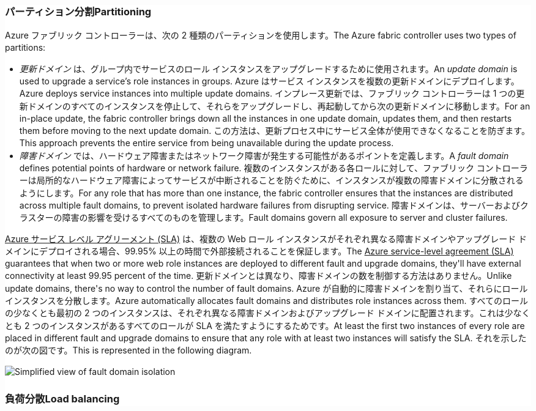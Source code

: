 ### <a name="partitioning"></a><span data-ttu-id="e377f-147">パーティション分割</span><span class="sxs-lookup"><span data-stu-id="e377f-147">Partitioning</span></span>

<span data-ttu-id="e377f-148">Azure ファブリック コントローラーは、次の 2 種類のパーティションを使用します。</span><span class="sxs-lookup"><span data-stu-id="e377f-148">The Azure fabric controller uses two types of partitions:</span></span>

- <span data-ttu-id="e377f-149">*更新ドメイン* は、グループ内でサービスのロール インスタンスをアップグレードするために使用されます。</span><span class="sxs-lookup"><span data-stu-id="e377f-149">An *update domain* is used to upgrade a service’s role instances in groups.</span></span> <span data-ttu-id="e377f-150">Azure はサービス インスタンスを複数の更新ドメインにデプロイします。</span><span class="sxs-lookup"><span data-stu-id="e377f-150">Azure deploys service instances into multiple update domains.</span></span> <span data-ttu-id="e377f-151">インプレース更新では、ファブリック コントローラーは 1 つの更新ドメインのすべてのインスタンスを停止して、それらをアップグレードし、再起動してから次の更新ドメインに移動します。</span><span class="sxs-lookup"><span data-stu-id="e377f-151">For an in-place update, the fabric controller brings down all the instances in one update domain, updates them, and then restarts them before moving to the next update domain.</span></span> <span data-ttu-id="e377f-152">この方法は、更新プロセス中にサービス全体が使用できなくなることを防ぎます。</span><span class="sxs-lookup"><span data-stu-id="e377f-152">This approach prevents the entire service from being unavailable during the update process.</span></span>
- <span data-ttu-id="e377f-153">*障害ドメイン* では、ハードウェア障害またはネットワーク障害が発生する可能性があるポイントを定義します。</span><span class="sxs-lookup"><span data-stu-id="e377f-153">A *fault domain* defines potential points of hardware or network failure.</span></span> <span data-ttu-id="e377f-154">複数のインスタンスがある各ロールに対して、ファブリック コントローラーは局所的なハードウェア障害によってサービスが中断されることを防ぐために、インスタンスが複数の障害ドメインに分散されるようにします。</span><span class="sxs-lookup"><span data-stu-id="e377f-154">For any role that has more than one instance, the fabric controller ensures that the instances are distributed across multiple fault domains, to prevent isolated hardware failures from disrupting service.</span></span> <span data-ttu-id="e377f-155">障害ドメインは、サーバーおよびクラスターの障害の影響を受けるすべてのものを管理します。</span><span class="sxs-lookup"><span data-stu-id="e377f-155">Fault domains govern all exposure to server and cluster failures.</span></span>

<span data-ttu-id="e377f-156">[Azure サービス レベル アグリーメント (SLA)](https://azure.microsoft.com/support/legal/sla/) は、複数の Web ロール インスタンスがそれぞれ異なる障害ドメインやアップグレード ドメインにデプロイされる場合、99.95% 以上の時間で外部接続されることを保証します。</span><span class="sxs-lookup"><span data-stu-id="e377f-156">The [Azure service-level agreement (SLA)](https://azure.microsoft.com/support/legal/sla/) guarantees that when two or more web role instances are deployed to different fault and upgrade domains, they'll have external connectivity at least 99.95 percent of the time.</span></span> <span data-ttu-id="e377f-157">更新ドメインとは異なり、障害ドメインの数を制御する方法はありません。</span><span class="sxs-lookup"><span data-stu-id="e377f-157">Unlike update domains, there's no way to control the number of fault domains.</span></span> <span data-ttu-id="e377f-158">Azure が自動的に障害ドメインを割り当て、それらにロール インスタンスを分散します。</span><span class="sxs-lookup"><span data-stu-id="e377f-158">Azure automatically allocates fault domains and distributes role instances across them.</span></span> <span data-ttu-id="e377f-159">すべてのロールの少なくとも最初の 2 つのインスタンスは、それぞれ異なる障害ドメインおよびアップグレード ドメインに配置されます。これは少なくとも 2 つのインスタンスがあるすべてのロールが SLA を満たすようにするためです。</span><span class="sxs-lookup"><span data-stu-id="e377f-159">At least the first two instances of every role are placed in different fault and upgrade domains to ensure that any role with at least two instances will satisfy the SLA.</span></span> <span data-ttu-id="e377f-160">それを示したのが次の図です。</span><span class="sxs-lookup"><span data-stu-id="e377f-160">This is represented in the following diagram.</span></span>

![Simplified view of fault domain isolation](./images/technical-guidance-recovery-local-failures/partitioning-1.png)

### <a name="load-balancing"></a><span data-ttu-id="e377f-162">負荷分散</span><span class="sxs-lookup"><span data-stu-id="e377f-162">Load balancing</span></span>
